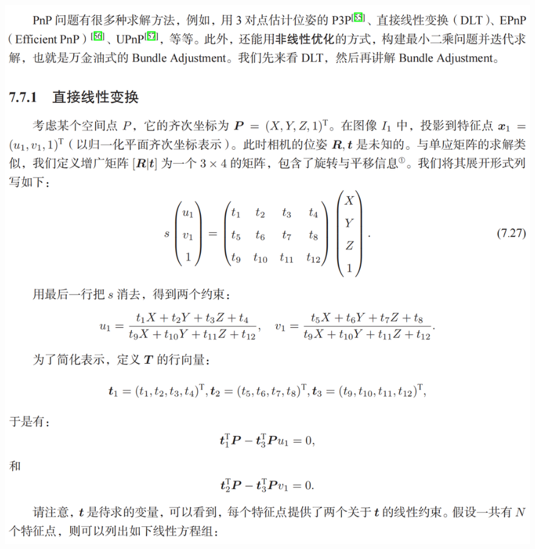 ![Pasted image 20250406143737.png](../3D_Vision_Interview_questions/Pasted%20image%2020250406143737.png)